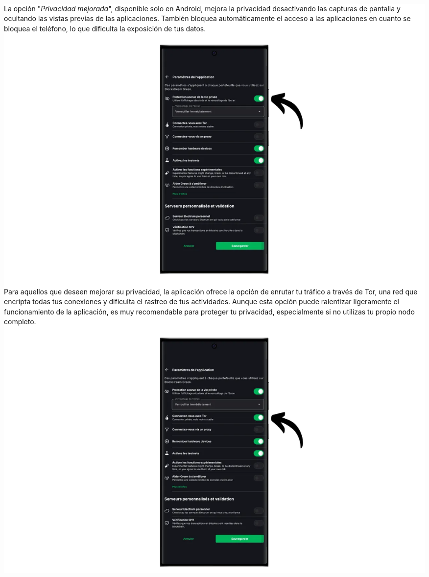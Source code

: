 La opción "*Privacidad mejorada*", disponible solo en Android, mejora la privacidad desactivando las capturas de pantalla y ocultando las vistas previas de las aplicaciones. También bloquea automáticamente el acceso a las aplicaciones en cuanto se bloquea el teléfono, lo que dificulta la exposición de tus datos.

![GREEN 2FA MULTISIG](assets/fr/07.webp)

Para aquellos que deseen mejorar su privacidad, la aplicación ofrece la opción de enrutar tu tráfico a través de Tor, una red que encripta todas tus conexiones y dificulta el rastreo de tus actividades. Aunque esta opción puede ralentizar ligeramente el funcionamiento de la aplicación, es muy recomendable para proteger tu privacidad, especialmente si no utilizas tu propio nodo completo.

![GREEN 2FA MULTISIG](assets/fr/08.webp)
